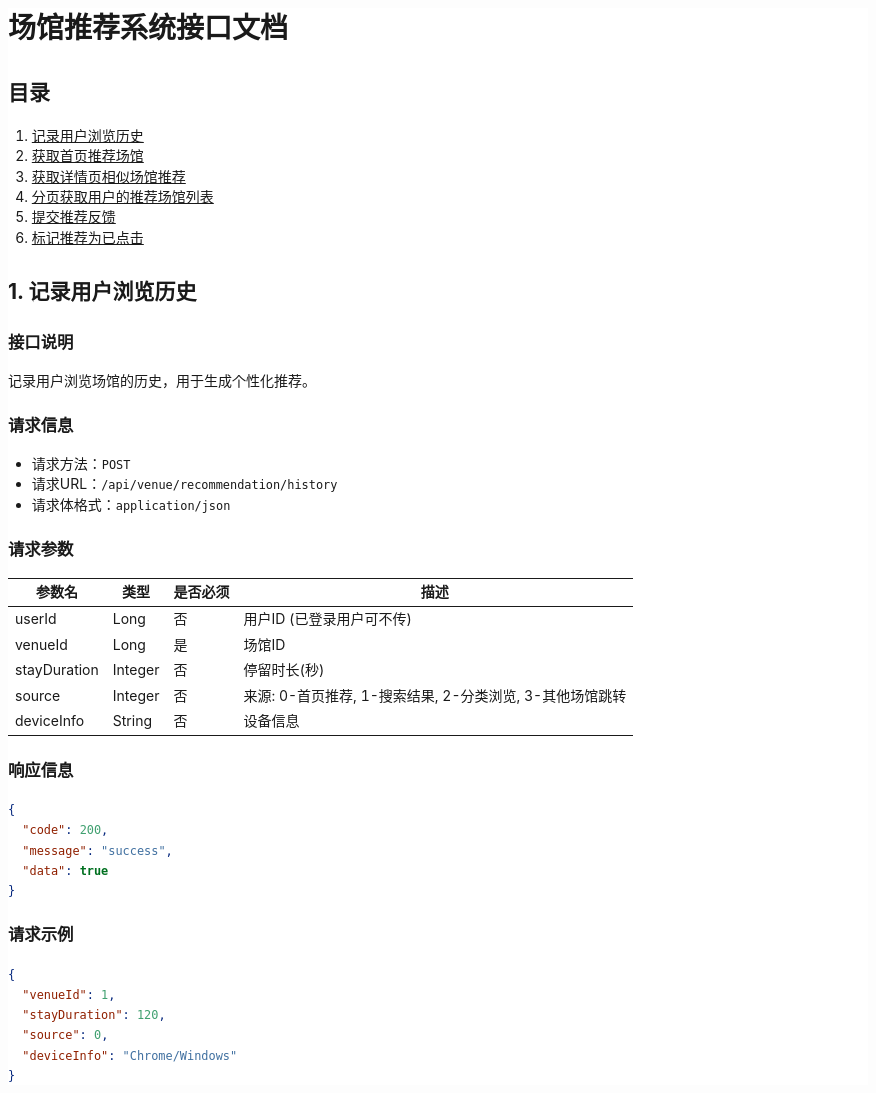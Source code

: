 # 场馆推荐系统接口文档

## 目录

1. [记录用户浏览历史](#1-记录用户浏览历史)
2. [获取首页推荐场馆](#2-获取首页推荐场馆)
3. [获取详情页相似场馆推荐](#3-获取详情页相似场馆推荐)
4. [分页获取用户的推荐场馆列表](#4-分页获取用户的推荐场馆列表)
5. [提交推荐反馈](#5-提交推荐反馈)
6. [标记推荐为已点击](#6-标记推荐为已点击)

## 1. 记录用户浏览历史

### 接口说明

记录用户浏览场馆的历史，用于生成个性化推荐。

### 请求信息

- 请求方法：`POST`
- 请求URL：`/api/venue/recommendation/history`
- 请求体格式：`application/json`

### 请求参数

| 参数名 | 类型 | 是否必须 | 描述 |
| --- | --- | --- | --- |
| userId | Long | 否 | 用户ID (已登录用户可不传) |
| venueId | Long | 是 | 场馆ID |
| stayDuration | Integer | 否 | 停留时长(秒) |
| source | Integer | 否 | 来源: 0-首页推荐, 1-搜索结果, 2-分类浏览, 3-其他场馆跳转 |
| deviceInfo | String | 否 | 设备信息 |

### 响应信息

```json
{
  "code": 200,
  "message": "success",
  "data": true
}
```

### 请求示例

```json
{
  "venueId": 1,
  "stayDuration": 120,
  "source": 0,
  "deviceInfo": "Chrome/Windows"
}
```

